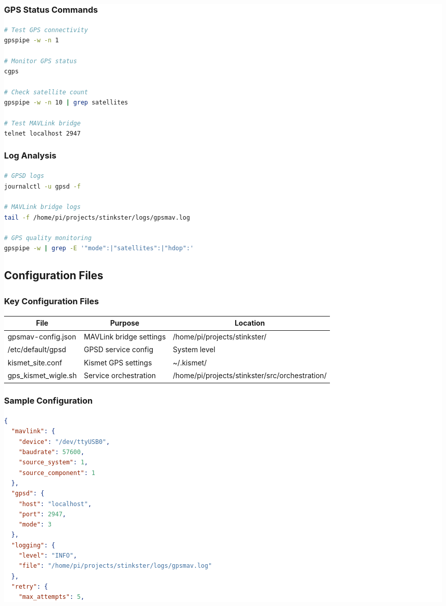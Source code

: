 ### GPS Status Commands

```bash
# Test GPS connectivity
gpspipe -w -n 1

# Monitor GPS status
cgps

# Check satellite count
gpspipe -w -n 10 | grep satellites

# Test MAVLink bridge
telnet localhost 2947
```

### Log Analysis

```bash
# GPSD logs
journalctl -u gpsd -f

# MAVLink bridge logs
tail -f /home/pi/projects/stinkster/logs/gpsmav.log

# GPS quality monitoring
gpspipe -w | grep -E '"mode":|"satellites":|"hdop":'
```

## Configuration Files

### Key Configuration Files

| File | Purpose | Location |
|------|---------|----------|
| gpsmav-config.json | MAVLink bridge settings | /home/pi/projects/stinkster/ |
| /etc/default/gpsd | GPSD service config | System level |
| kismet_site.conf | Kismet GPS settings | ~/.kismet/ |
| gps_kismet_wigle.sh | Service orchestration | /home/pi/projects/stinkster/src/orchestration/ |

### Sample Configuration

```json
{
  "mavlink": {
    "device": "/dev/ttyUSB0",
    "baudrate": 57600,
    "source_system": 1,
    "source_component": 1
  },
  "gpsd": {
    "host": "localhost",
    "port": 2947,
    "mode": 3
  },
  "logging": {
    "level": "INFO",
    "file": "/home/pi/projects/stinkster/logs/gpsmav.log"
  },
  "retry": {
    "max_attempts": 5,
```